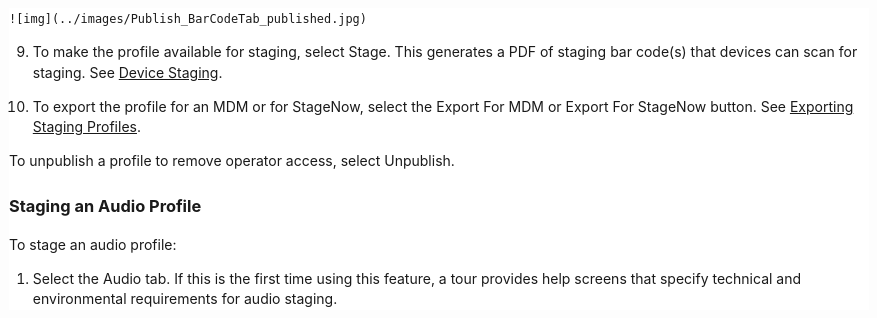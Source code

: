     ![img](../images/Publish_BarCodeTab_published.jpg)

9. To make the profile available for staging, select Stage. This generates a PDF of staging bar code(s) that devices can scan for staging. See [Device Staging](../stageclient).

10. To export the profile for an MDM or for StageNow, select the Export For MDM or Export For StageNow button. See [Exporting Staging Profiles](../stagingprofiles?Exporting%20Staging%20Profiles).

To unpublish a profile to remove operator access, select Unpublish.

### Staging an Audio Profile
To stage an audio profile:

1. Select the Audio tab. If this is the first time using this feature, a tour provides help screens that specify technical and environmental requirements for audio staging. 
